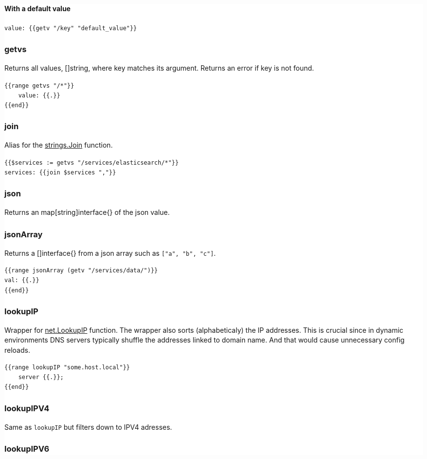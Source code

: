 #### With a default value

```text
value: {{getv "/key" "default_value"}}
```

### getvs

Returns all values, []string, where key matches its argument. Returns an error if key is not found.

```text
{{range getvs "/*"}}
    value: {{.}}
{{end}}
```

### join

Alias for the [strings.Join](https://golang.org/pkg/strings/#Join) function.

```text
{{$services := getvs "/services/elasticsearch/*"}}
services: {{join $services ","}}
```

### json

Returns an map[string]interface{} of the json value.

### jsonArray

Returns a []interface{} from a json array such as `["a", "b", "c"]`.

```text
{{range jsonArray (getv "/services/data/")}}
val: {{.}}
{{end}}
```

### lookupIP

Wrapper for [net.LookupIP](https://golang.org/pkg/net/#LookupIP) function. The wrapper also sorts (alphabeticaly) the IP addresses. This is crucial since in dynamic environments DNS servers typically shuffle the addresses linked to domain name. And that would cause unnecessary config reloads.

```text
{{range lookupIP "some.host.local"}}
    server {{.}};
{{end}}
```

### lookupIPV4

Same as `lookupIP` but filters down to IPV4 adresses.

### lookupIPV6
